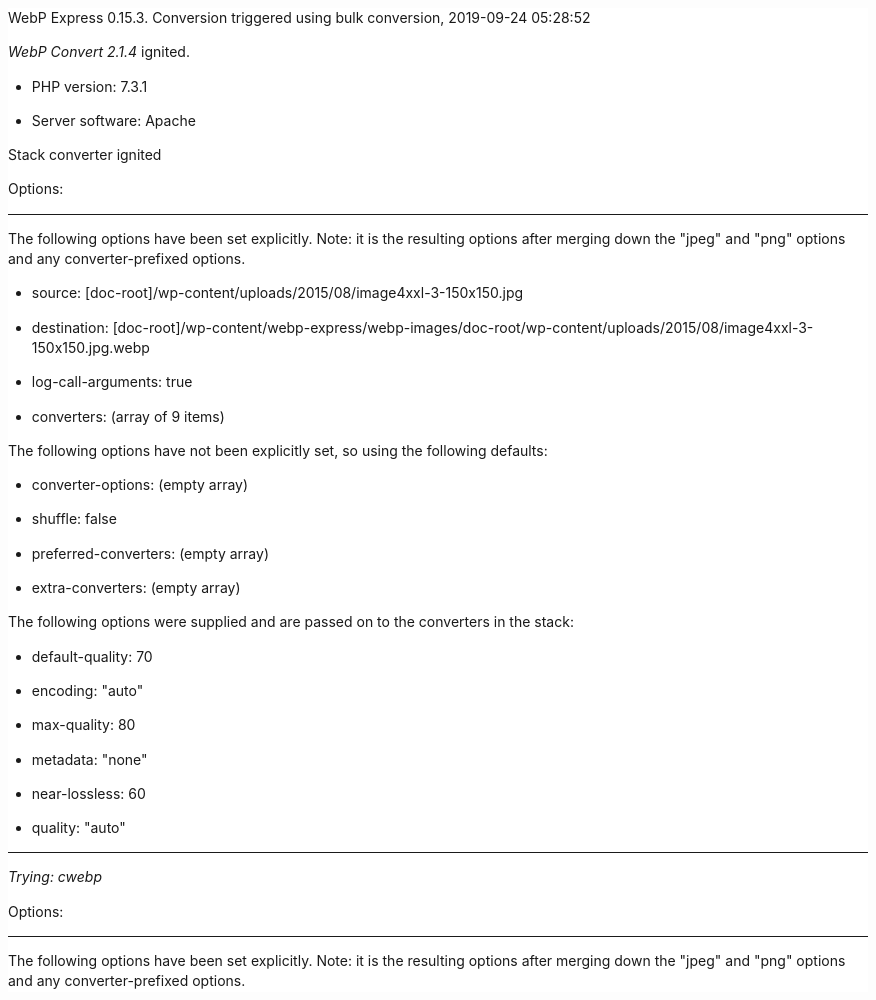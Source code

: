 WebP Express 0.15.3. Conversion triggered using bulk conversion, 2019-09-24 05:28:52


*WebP Convert 2.1.4*  ignited.

- PHP version: 7.3.1

- Server software: Apache


Stack converter ignited


Options:

------------

The following options have been set explicitly. Note: it is the resulting options after merging down the "jpeg" and "png" options and any converter-prefixed options.

- source: [doc-root]/wp-content/uploads/2015/08/image4xxl-3-150x150.jpg

- destination: [doc-root]/wp-content/webp-express/webp-images/doc-root/wp-content/uploads/2015/08/image4xxl-3-150x150.jpg.webp

- log-call-arguments: true

- converters: (array of 9 items)


The following options have not been explicitly set, so using the following defaults:

- converter-options: (empty array)

- shuffle: false

- preferred-converters: (empty array)

- extra-converters: (empty array)


The following options were supplied and are passed on to the converters in the stack:

- default-quality: 70

- encoding: "auto"

- max-quality: 80

- metadata: "none"

- near-lossless: 60

- quality: "auto"

------------



*Trying: cwebp* 


Options:

------------

The following options have been set explicitly. Note: it is the resulting options after merging down the "jpeg" and "png" options and any converter-prefixed options.
